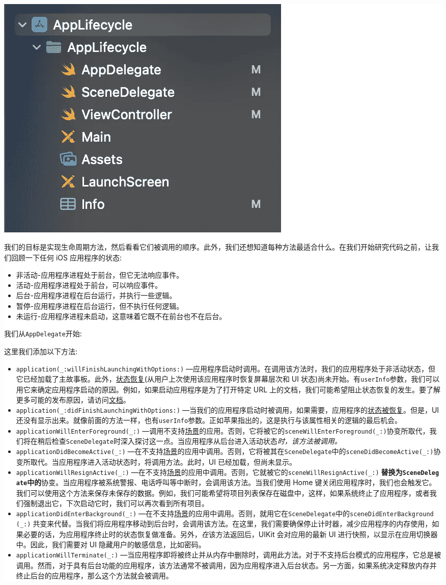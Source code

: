 ![](img/e38f74743c196c49e938636fe08c2801.png)

我们的目标是实现生命周期方法，然后看看它们被调用的顺序。此外，我们还想知道每种方法最适合什么。在我们开始研究代码之前，让我们回顾一下任何 iOS 应用程序的状态:

*   非活动-应用程序进程处于前台，但它无法响应事件。
*   活动-应用程序进程处于前台，可以响应事件。
*   后台-应用程序进程在后台运行，并执行一些逻辑。
*   暂停-应用程序进程在后台运行，但不执行任何逻辑。
*   未运行-应用程序进程未启动，这意味着它既不在前台也不在后台。

我们从`AppDelegate`开始:

这里我们添加以下方法:

*   `application(_:willFinishLaunchingWithOptions:)` —应用程序启动时调用。在调用该方法时，我们的应用程序处于非活动状态，但它已经加载了主故事板。此外，[状态恢复](https://developer.apple.com/documentation/uikit/view_controllers/preserving_your_app_s_ui_across_launches)(从用户上次使用该应用程序时恢复屏幕层次和 UI 状态)尚未开始。有`userInfo`参数，我们可以用它来确定应用程序启动的原因。例如，如果启动应用程序是为了打开特定 URL 上的文档，我们可能希望阻止状态恢复的发生。要了解更多可能的发布原因，请访问[文档](https://developer.apple.com/documentation/uikit/uiapplication/launchoptionskey)。
*   `application(_:didFinishLaunchingWithOptions:)` —当我们的应用程序启动时被调用，如果需要，应用程序的[状态被恢复](https://developer.apple.com/documentation/uikit/uiscenedelegate/restoring_your_app_s_state)。但是，UI 还没有显示出来。就像前面的方法一样，也有`userInfo`参数。正如苹果指出的，这是执行与该属性相关的逻辑的最后机会。
*   `applicationWillEnterForeground(_:)` —调用不支持[场景](https://developer.apple.com/documentation/uikit/app_and_environment/scenes)的应用。否则，它将被它的`sceneWillEnterForeground(_:)`协变所取代，我们将在稍后检查`SceneDelegate`时深入探讨这一点。当应用程序从后台进入活动状态*时，该方法被调用。*
*   `applicationDidBecomeActive(_:)` —在不支持[场景](https://developer.apple.com/documentation/uikit/app_and_environment/scenes)的应用中调用。否则，它将被其在`SceneDelegate`中的`sceneDidBecomeActive(_:)`协变所取代。当应用程序进入活动状态时，将调用方法。此时，UI 已经加载，但尚未显示。
*   `applicationWillResignActive(_:)` —在不支持[场景](https://developer.apple.com/documentation/uikit/app_and_environment/scenes)的应用中调用。否则，它就被它的`sceneWillResignActive(_:)` **替换为`SceneDelegate`中的**协变。当应用程序被系统警报、电话呼叫等中断时，会调用该方法。当我们使用 Home 键关闭应用程序时，我们也会触发它。我们可以使用这个方法来保存未保存的数据。例如，我们可能希望将项目列表保存在磁盘中，这样，如果系统终止了应用程序，或者我们强制退出它，下次启动它时，我们可以再次看到所有项目。
*   `applicationDidEnterBackground(_:)` —在不支持[场景](https://developer.apple.com/documentation/uikit/app_and_environment/scenes)的应用中调用。否则，就用它在`SceneDelegate`中的`sceneDidEnterBackground(_:)` 共变来代替。当我们将应用程序移动到后台时，会调用该方法。在这里，我们需要确保停止计时器，减少应用程序的内存使用，如果必要的话，为应用程序终止时的状态恢复做准备。另外，*在*该方法返回后，UIKit 会对应用的最新 UI 进行快照，以显示在应用切换器中。因此，我们需要对 UI 隐藏用户的敏感信息，比如密码。
*   `applicationWillTerminate(_:)` —当应用程序即将被终止并从内存中删除时，调用此方法。对于不支持后台模式的应用程序，它总是被调用。然而，对于具有后台功能的应用程序，该方法通常不被调用，因为应用程序进入后台状态。另一方面，如果系统决定释放内存并终止后台的应用程序，那么这个方法就会被调用。
